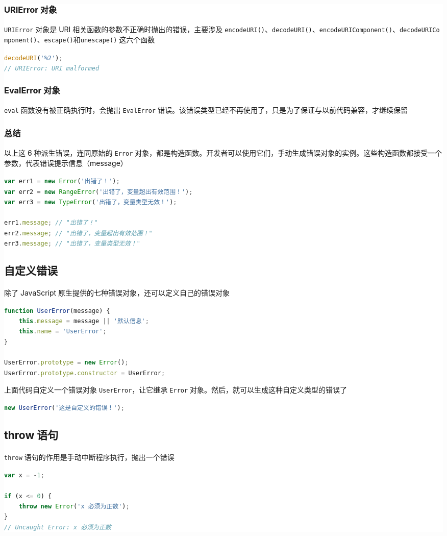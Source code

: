 ### URIError 对象

`URIError` 对象是 URI 相关函数的参数不正确时抛出的错误，主要涉及 `encodeURI()`、`decodeURI()`、`encodeURIComponent()`、`decodeURIComponent()`、`escape()`和`unescape()` 这六个函数

```javascript
decodeURI('%2');
// URIError: URI malformed
```

### EvalError 对象

`eval` 函数没有被正确执行时，会抛出 `EvalError` 错误。该错误类型已经不再使用了，只是为了保证与以前代码兼容，才继续保留

### 总结

以上这 6 种派生错误，连同原始的 `Error` 对象，都是构造函数。开发者可以使用它们，手动生成错误对象的实例。这些构造函数都接受一个参数，代表错误提示信息（message）

```javascript
var err1 = new Error('出错了！');
var err2 = new RangeError('出错了，变量超出有效范围！');
var err3 = new TypeError('出错了，变量类型无效！');

err1.message; // "出错了！"
err2.message; // "出错了，变量超出有效范围！"
err3.message; // "出错了，变量类型无效！"
```

## 自定义错误

除了 JavaScript 原生提供的七种错误对象，还可以定义自己的错误对象

```javascript
function UserError(message) {
	this.message = message || '默认信息';
	this.name = 'UserError';
}

UserError.prototype = new Error();
UserError.prototype.constructor = UserError;
```

上面代码自定义一个错误对象 `UserError`，让它继承 `Error` 对象。然后，就可以生成这种自定义类型的错误了

```javascript
new UserError('这是自定义的错误！');
```

## throw 语句

`throw` 语句的作用是手动中断程序执行，抛出一个错误

```javascript
var x = -1;

if (x <= 0) {
	throw new Error('x 必须为正数');
}
// Uncaught Error: x 必须为正数
```
